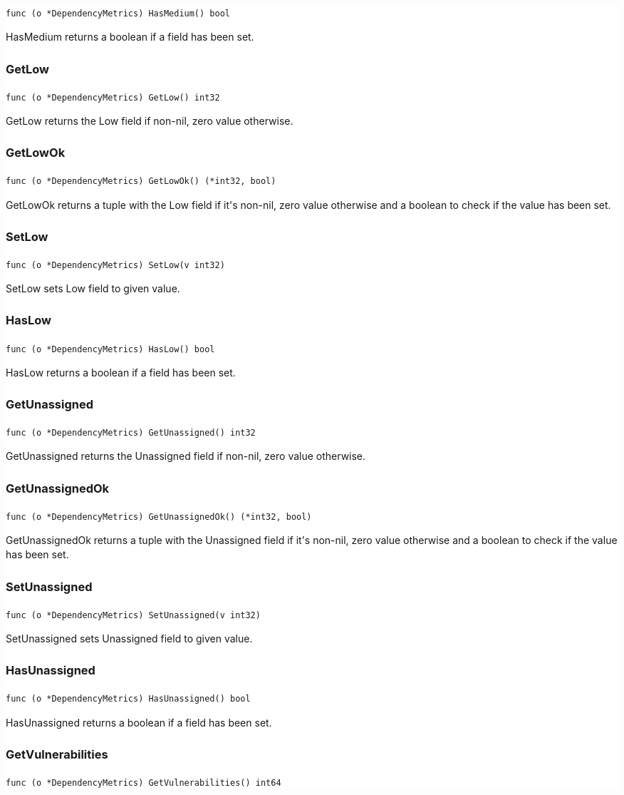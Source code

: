`func (o *DependencyMetrics) HasMedium() bool`

HasMedium returns a boolean if a field has been set.

### GetLow

`func (o *DependencyMetrics) GetLow() int32`

GetLow returns the Low field if non-nil, zero value otherwise.

### GetLowOk

`func (o *DependencyMetrics) GetLowOk() (*int32, bool)`

GetLowOk returns a tuple with the Low field if it's non-nil, zero value otherwise
and a boolean to check if the value has been set.

### SetLow

`func (o *DependencyMetrics) SetLow(v int32)`

SetLow sets Low field to given value.

### HasLow

`func (o *DependencyMetrics) HasLow() bool`

HasLow returns a boolean if a field has been set.

### GetUnassigned

`func (o *DependencyMetrics) GetUnassigned() int32`

GetUnassigned returns the Unassigned field if non-nil, zero value otherwise.

### GetUnassignedOk

`func (o *DependencyMetrics) GetUnassignedOk() (*int32, bool)`

GetUnassignedOk returns a tuple with the Unassigned field if it's non-nil, zero value otherwise
and a boolean to check if the value has been set.

### SetUnassigned

`func (o *DependencyMetrics) SetUnassigned(v int32)`

SetUnassigned sets Unassigned field to given value.

### HasUnassigned

`func (o *DependencyMetrics) HasUnassigned() bool`

HasUnassigned returns a boolean if a field has been set.

### GetVulnerabilities

`func (o *DependencyMetrics) GetVulnerabilities() int64`
